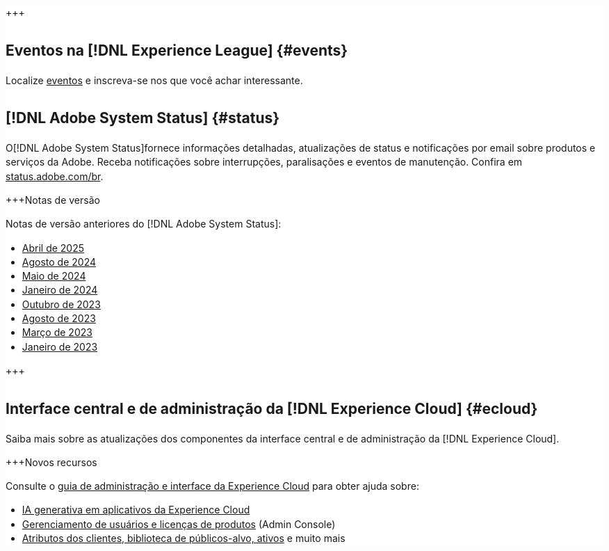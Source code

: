 +++



## Eventos na [!DNL Experience League] {#events}

Localize [eventos](https://experienceleague.adobe.com/pt-br/events) e inscreva-se nos que você achar interessante.

## [!DNL Adobe System Status] {#status}

O[!DNL Adobe System Status]fornece informações detalhadas, atualizações de status e notificações por email sobre produtos e serviços da Adobe. Receba notificações sobre interrupções, paralisações e eventos de manutenção. Confira em [status.adobe.com/br](https://status.adobe.com/pt-br).

+++Notas de versão

Notas de versão anteriores do [!DNL Adobe System Status]:

* [Abril de 2025](https://experienceleague.adobe.com/pt-br/docs/release-notes/experience-cloud/previous/2025/04162025#status)
* [Agosto de 2024](https://experienceleague.adobe.com/pt-br/docs/release-notes/experience-cloud/previous/2024/09142023#status)
* [Maio de 2024](https://experienceleague.adobe.com/pt-br/docs/release-notes/experience-cloud/previous/2024/05152024#status)
* [Janeiro de 2024](https://experienceleague.adobe.com/pt-br/docs/release-notes/experience-cloud/previous/2024/02142024#status)
* [Outubro de 2023](https://experienceleague.adobe.com/pt-br/docs/release-notes/experience-cloud/previous/2023/10042023#status)
* [Agosto de 2023](https://experienceleague.adobe.com/pt-br/docs/release-notes/experience-cloud/previous/2023/08092023#status)
* [Março de 2023](https://experienceleague.adobe.com/pt-br/docs/release-notes/experience-cloud/previous/2023/03082023#status)
* [Janeiro de 2023](https://experienceleague.adobe.com/pt-br/docs/release-notes/experience-cloud/previous/2023/02082023#status)

+++

## Interface central e de administração da [!DNL Experience Cloud] {#ecloud}

Saiba mais sobre as atualizações dos componentes da interface central e de administração da [!DNL Experience Cloud].

+++Novos recursos

Consulte o [guia de administração e interface da Experience Cloud](https://experienceleague.adobe.com/pt-br/docs/core-services/interface/experience-cloud) para obter ajuda sobre:

* [IA generativa em aplicativos da Experience Cloud](https://experienceleague.adobe.com/pt-br/docs/core-services/interface/features/generative-ai)
* [Gerenciamento de usuários e licenças de produtos](https://experienceleague.adobe.com/pt-br/docs/core-services/interface/administration/admin-console) (Admin Console)
* [Atributos dos clientes, biblioteca de públicos-alvo, ativos](https://experienceleague.adobe.com/pt-br/docs/core-services/interface/services/overview) e muito mais
